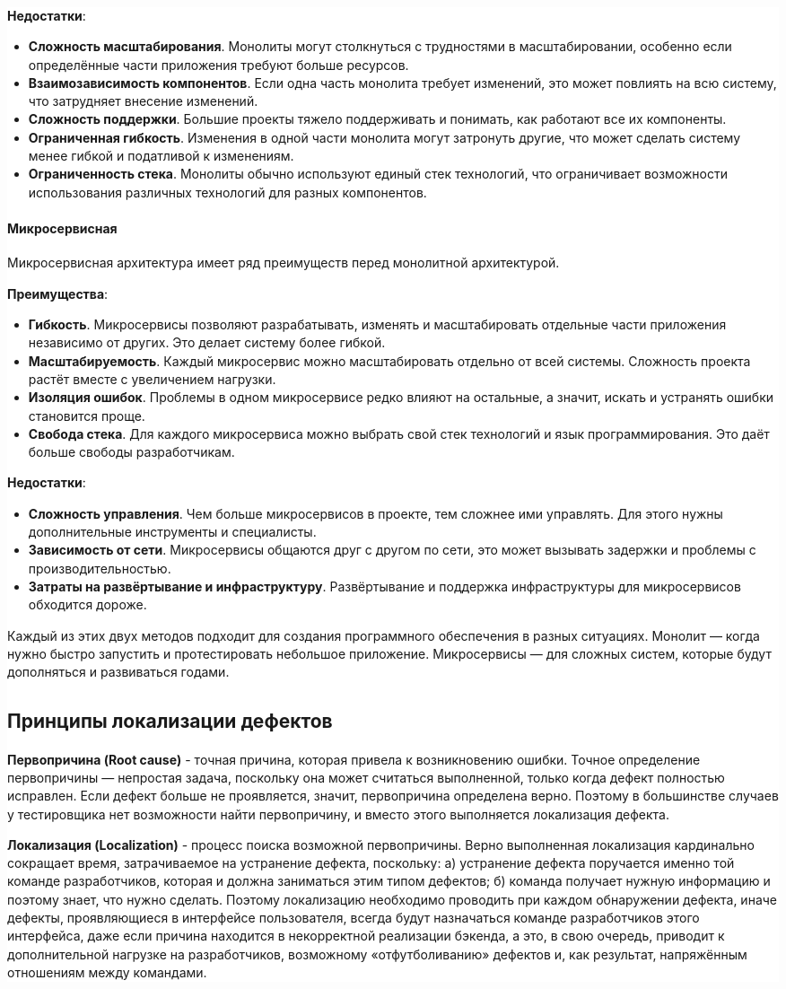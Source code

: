 **Недостатки**:

* **Сложность масштабирования**. Монолиты могут столкнуться с трудностями в масштабировании, особенно если определённые части приложения требуют больше ресурсов.
* **Взаимозависимость компонентов**. Если одна часть монолита требует изменений, это может повлиять на всю систему, что затрудняет внесение изменений.
* **Сложность поддержки**. Большие проекты тяжело поддерживать и понимать, как работают все их компоненты.
* **Ограниченная гибкость**. Изменения в одной части монолита могут затронуть другие, что может сделать систему менее гибкой и податливой к изменениям.
* **Ограниченность стека**. Монолиты обычно используют единый стек технологий, что ограничивает возможности использования различных технологий для разных компонентов.

#### Микросервисная

Микросервисная архитектура имеет ряд преимуществ перед монолитной архитектурой.

**Преимущества**:

* **Гибкость**. Микросервисы позволяют разрабатывать, изменять и масштабировать отдельные части приложения независимо от других. Это делает систему более гибкой.
* **Масштабируемость**. Каждый микросервис можно масштабировать отдельно от всей системы. Сложность проекта растёт вместе с увеличением нагрузки.
* **Изоляция ошибок**. Проблемы в одном микросервисе редко влияют на остальные, а значит, искать и устранять ошибки становится проще.
* **Свобода стека**. Для каждого микросервиса можно выбрать свой стек технологий и язык программирования. Это даёт больше свободы разработчикам.

**Недостатки**:

* **Сложность управления**. Чем больше микросервисов в проекте, тем сложнее ими управлять. Для этого нужны дополнительные инструменты и специалисты.
* **Зависимость от сети**. Микросервисы общаются друг с другом по сети, это может вызывать задержки и проблемы с производительностью.
* **Затраты на развёртывание и инфраструктуру**. Развёртывание и поддержка инфраструктуры для микросервисов обходится дороже.

Каждый из этих двух методов подходит для создания программного обеспечения в разных ситуациях. Монолит ― когда нужно быстро запустить и протестировать небольшое приложение. Микросервисы ― для сложных систем, которые будут дополняться и развиваться годами.

## Принципы локализации дефектов

**Первопричина (Root cause)** - точная причина, которая привела к возникновению ошибки. Точное определение первопричины — непростая задача, поскольку она может считаться выполненной, только когда дефект полностью исправлен. Если дефект больше не проявляется, значит, первопричина определена верно. Поэтому в большинстве случаев у тестировщика нет возможности найти первопричину, и вместо этого выполняется локализация дефекта.

**Локализация (Localization)** - процесс поиска возможной первопричины. Верно выполненная локализация кардинально сокращает время, затрачиваемое на устранение дефекта, поскольку: а) устранение дефекта поручается именно той команде разработчиков, которая и должна заниматься этим типом дефектов; б) команда получает нужную информацию и поэтому знает, что нужно сделать. Поэтому локализацию необходимо проводить при каждом обнаружении дефекта, иначе дефекты, проявляющиеся в интерфейсе пользователя, всегда будут назначаться команде разработчиков этого интерфейса, даже если причина находится в некорректной реализации бэкенда, а это, в свою очередь, приводит к дополнительной нагрузке на разработчиков, возможному «отфутболиванию» дефектов и, как результат, напряжённым отношениям между командами.
